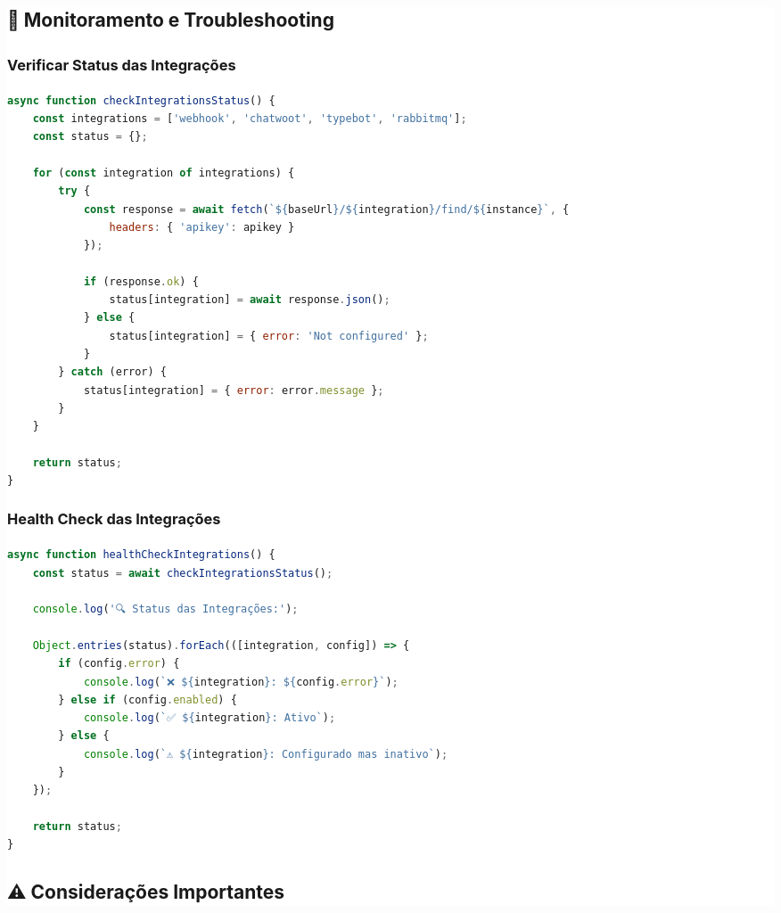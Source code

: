 ## 🔧 Monitoramento e Troubleshooting

### Verificar Status das Integrações
```javascript
async function checkIntegrationsStatus() {
    const integrations = ['webhook', 'chatwoot', 'typebot', 'rabbitmq'];
    const status = {};

    for (const integration of integrations) {
        try {
            const response = await fetch(`${baseUrl}/${integration}/find/${instance}`, {
                headers: { 'apikey': apikey }
            });
            
            if (response.ok) {
                status[integration] = await response.json();
            } else {
                status[integration] = { error: 'Not configured' };
            }
        } catch (error) {
            status[integration] = { error: error.message };
        }
    }

    return status;
}
```

### Health Check das Integrações
```javascript
async function healthCheckIntegrations() {
    const status = await checkIntegrationsStatus();
    
    console.log('🔍 Status das Integrações:');
    
    Object.entries(status).forEach(([integration, config]) => {
        if (config.error) {
            console.log(`❌ ${integration}: ${config.error}`);
        } else if (config.enabled) {
            console.log(`✅ ${integration}: Ativo`);
        } else {
            console.log(`⚠️ ${integration}: Configurado mas inativo`);
        }
    });
    
    return status;
}
```

## ⚠️ Considerações Importantes
